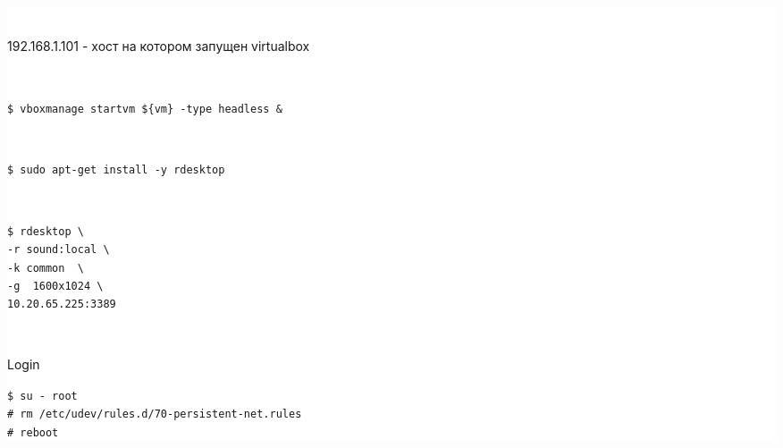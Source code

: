 <br/>

192.168.1.101 - хост на котором запущен virtualbox

<br/>

```
$ vboxmanage startvm ${vm} -type headless &
```

<br/>

```
$ sudo apt-get install -y rdesktop
```

<br/>

```
$ rdesktop \
-r sound:local \
-k common  \
-g  1600x1024 \
10.20.65.225:3389
```

<br/>

Login

```
$ su - root
# rm /etc/udev/rules.d/70-persistent-net.rules
# reboot
```
